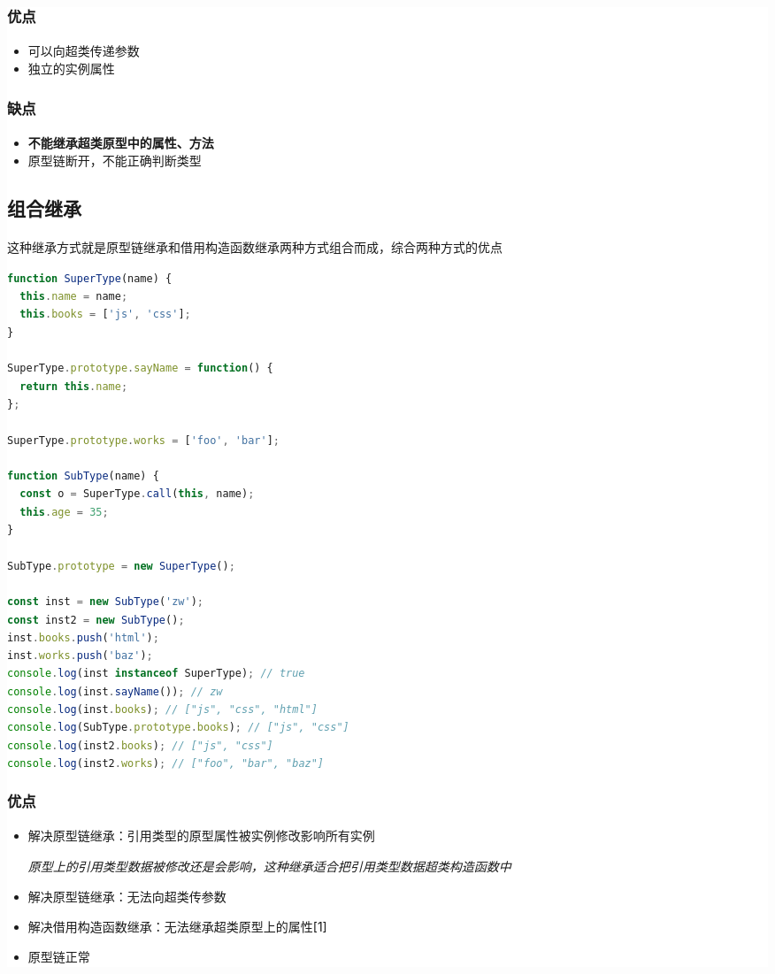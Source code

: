 ### 优点

- 可以向超类传递参数
- 独立的实例属性

### 缺点

- **不能继承超类原型中的属性、方法**
- 原型链断开，不能正确判断类型

## 组合继承

这种继承方式就是原型链继承和借用构造函数继承两种方式组合而成，综合两种方式的优点

```js
function SuperType(name) {
  this.name = name;
  this.books = ['js', 'css'];
}

SuperType.prototype.sayName = function() {
  return this.name;
};

SuperType.prototype.works = ['foo', 'bar'];

function SubType(name) {
  const o = SuperType.call(this, name);
  this.age = 35;
}

SubType.prototype = new SuperType();

const inst = new SubType('zw');
const inst2 = new SubType();
inst.books.push('html');
inst.works.push('baz');
console.log(inst instanceof SuperType); // true
console.log(inst.sayName()); // zw
console.log(inst.books); // ["js", "css", "html"]
console.log(SubType.prototype.books); // ["js", "css"]
console.log(inst2.books); // ["js", "css"]
console.log(inst2.works); // ["foo", "bar", "baz"]
```

### 优点

- 解决原型链继承：引用类型的原型属性被实例修改影响所有实例

  _原型上的引用类型数据被修改还是会影响，这种继承适合把引用类型数据超类构造函数中_

- 解决原型链继承：无法向超类传参数
- 解决借用构造函数继承：无法继承超类原型上的属性[1]
- 原型链正常

